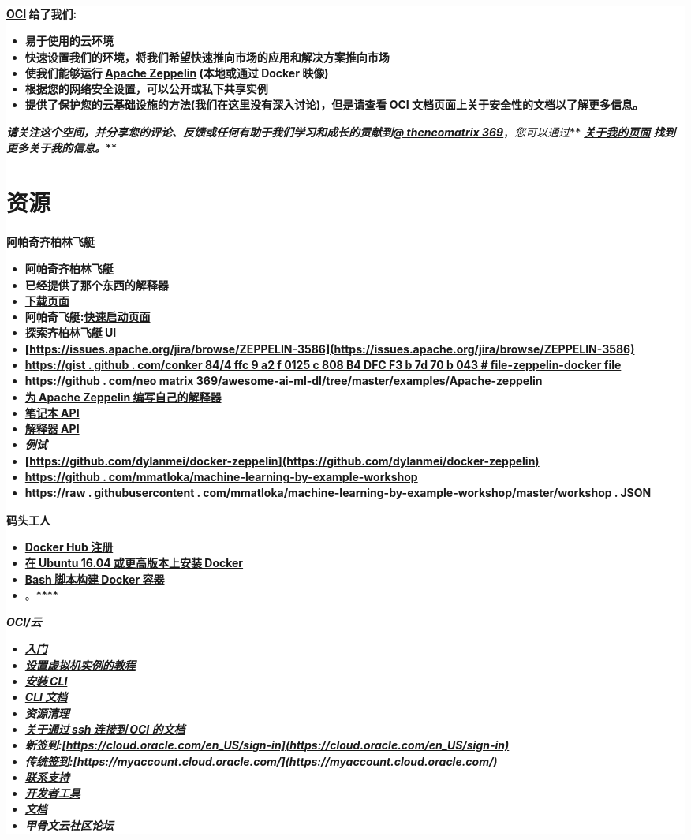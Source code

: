**[OCI](http://cloud.oracle.com) 给了我们:**

*   **易于使用的云环境**
*   **快速设置我们的环境，将我们希望快速推向市场的应用和解决方案推向市场**
*   **使我们能够运行 [Apache Zeppelin](http://zeppelin.apache.org/) (本地或通过 Docker 映像)**
*   **根据您的网络安全设置，可以公开或私下共享实例**
*   **提供了保护您的云基础设施的方法(我们在这里没有深入讨论)，但是请查看 OCI 文档页面上关于[安全性的文档以了解更多信息。](https://docs.cloud.oracle.com/iaas/Content/Security/Concepts/security.htm)**

*****请关注这个空间，并分享您的评论、反馈或任何有助于我们学习和成长的贡献到***[***@ theneomatrix 369***](http://twitter.com/@theNeomatrix369)**，*您可以通过*** [***关于我的页面***](http://neomatrix369.worpress.com/aboutme) ***找到更多关于我的信息。*****

# **资源**

****阿帕奇齐柏林飞艇****

*   **[阿帕奇齐柏林飞艇](http://zeppelin.apache.org/)**
*   **已经提供了那个东西的解释器**
*   **[下载页面](https://zeppelin.apache.org/download.html)**
*   **阿帕奇飞艇:[快速启动页面](https://zeppelin.apache.org/docs/0.8.0/quickstart/install.html)**
*   **[探索齐柏林飞艇 UI](https://zeppelin.apache.org/docs/0.8.0/quickstart/explore_ui.html)**
*   **[https://issues.apache.org/jira/browse/ZEPPELIN-3586](https://issues.apache.org/jira/browse/ZEPPELIN-3586)**
*   **[https://gist . github . com/conker 84/4 ffc 9 a2 f 0125 c 808 B4 DFC F3 b 7d 70 b 043 # file-zeppelin-docker file](https://gist.github.com/conker84/4ffc9a2f0125c808b4dfcf3b7d70b043#file-zeppelin-dockerfile)**
*   **[https://github . com/neo matrix 369/awesome-ai-ml-dl/tree/master/examples/Apache-zeppelin](https://github.com/neomatrix369/awesome-ai-ml-dl/tree/master/examples/apache-zeppelin)**
*   **[为 Apache Zeppelin 编写自己的解释器](https://zeppelin.apache.org/docs/0.5.6-incubating/development/writingzeppelininterpreter.html)**
*   **[笔记本 API](https://zeppelin.apache.org/docs/0.5.6-incubating/rest-api/rest-notebook.html)**
*   **[解释器 API](https://zeppelin.apache.org/docs/0.5.6-incubating/rest-api/rest-interpreter.html)**
*   *****例试*****
*   **[https://github.com/dylanmei/docker-zeppelin](https://github.com/dylanmei/docker-zeppelin)**
*   **[https://github . com/mmatloka/machine-learning-by-example-workshop](https://github.com/mmatloka/machine-learning-by-example-workshop)**
*   **[https://raw . githubusercontent . com/mmatloka/machine-learning-by-example-workshop/master/workshop . JSON](https://raw.githubusercontent.com/mmatloka/machine-learning-by-example-workshop/master/Workshop.json)**

****码头工人****

*   **[Docker Hub 注册](https://hub.docker.com/signup)**
*   **[在 Ubuntu 16.04 或更高版本上安装 Docker](https://docs.docker.com/install/linux/docker-ce/ubuntu/)**
*   **[Bash 脚本构建 Docker 容器](https://github.com/neomatrix369/awesome-ai-ml-dl/blob/master/examples/apache-zeppelin/buildZeppelinDockerImage.sh)**
*   **[](https://www.javaadvent.com/2018/12/apache-zeppelin-stairway-to-notes-haven.html)**。****

*****OCI/云*****

*   ***[入门](https://docs.cloud.oracle.com/iaas/Content/GSG/Concepts/baremetalintro.htm)***
*   ***[设置虚拟机实例的教程](https://docs.cloud.oracle.com/iaas/Content/GSG/Reference/overviewworkflow.htm)***
*   ***[安装 CLI](https://docs.cloud.oracle.com/iaas/Content/API/SDKDocs/cliinstall.htm)***
*   ***[CLI 文档](https://docs.cloud.oracle.com/iaas/Content/API/Concepts/cliconcepts.htm?Highlight=CLI)***
*   ***[资源清理](https://docs.cloud.oracle.com/iaas/Content/GSG/Tasks/terminating_resources.htm)***
*   ***[关于通过 ssh 连接到 OCI 的文档](https://docs.cloud.oracle.com/iaas/Content/Compute/Tasks/accessinginstance.htm?Highlight=ssh)***
*   ***新签到:[https://cloud.oracle.com/en_US/sign-in](https://cloud.oracle.com/en_US/sign-in)***
*   ***传统签到:[https://myaccount.cloud.oracle.com/](https://myaccount.cloud.oracle.com/)***
*   ***[联系支持](https://docs.cloud.oracle.com/iaas/Content/GSG/Tasks/contactingsupport.htm)***
*   ***[开发者工具](https://docs.cloud.oracle.com/iaas/Content/devtoolshome.htm?tocpath=Developer%20Tools%20%7C_____0)***
*   ***[文档](https://docs.cloud.oracle.com/iaas/Content/home.htm)***
*   ***[甲骨文云社区论坛](https://cloudcustomerconnect.oracle.com/resources/9c8fa8f96f/summary)***